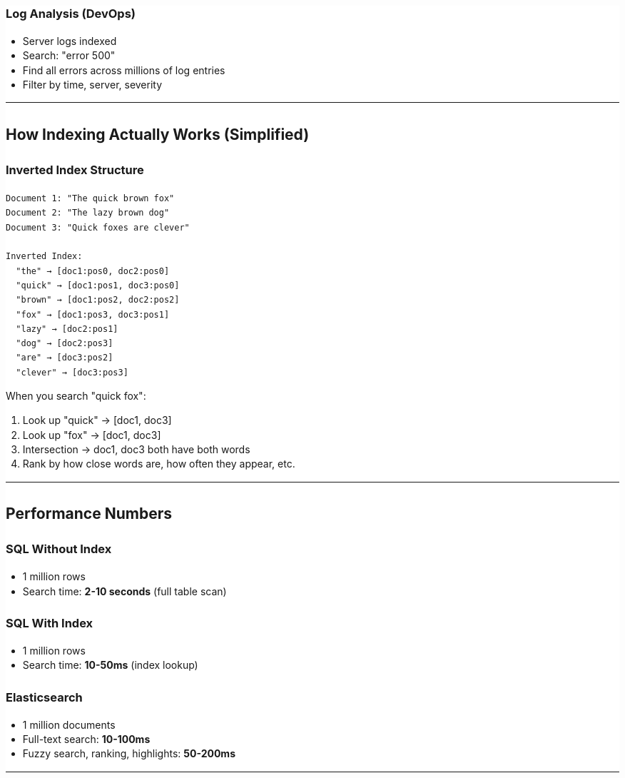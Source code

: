 ### Log Analysis (DevOps)
- Server logs indexed
- Search: "error 500"
- Find all errors across millions of log entries
- Filter by time, server, severity

---

## How Indexing Actually Works (Simplified)

### Inverted Index Structure

```
Document 1: "The quick brown fox"
Document 2: "The lazy brown dog"
Document 3: "Quick foxes are clever"

Inverted Index:
  "the" → [doc1:pos0, doc2:pos0]
  "quick" → [doc1:pos1, doc3:pos0]
  "brown" → [doc1:pos2, doc2:pos2]
  "fox" → [doc1:pos3, doc3:pos1]
  "lazy" → [doc2:pos1]
  "dog" → [doc2:pos3]
  "are" → [doc3:pos2]
  "clever" → [doc3:pos3]
```

When you search "quick fox":
1. Look up "quick" → [doc1, doc3]
2. Look up "fox" → [doc1, doc3]
3. Intersection → doc1, doc3 both have both words
4. Rank by how close words are, how often they appear, etc.

---

## Performance Numbers

### SQL Without Index
- 1 million rows
- Search time: **2-10 seconds** (full table scan)

### SQL With Index
- 1 million rows
- Search time: **10-50ms** (index lookup)

### Elasticsearch
- 1 million documents
- Full-text search: **10-100ms**
- Fuzzy search, ranking, highlights: **50-200ms**

---